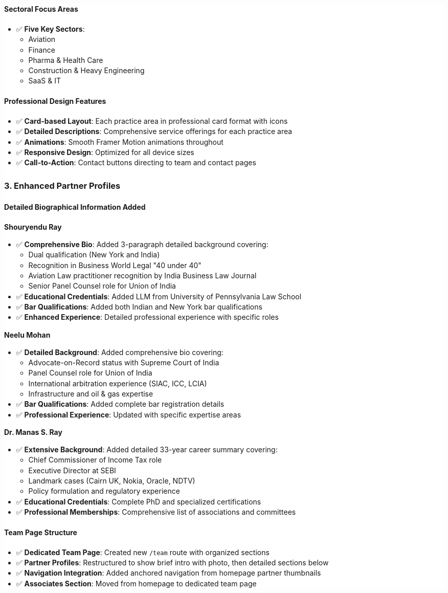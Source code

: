 #### **Sectoral Focus Areas**
- ✅ **Five Key Sectors**:
  - Aviation
  - Finance
  - Pharma & Health Care
  - Construction & Heavy Engineering
  - SaaS & IT

#### **Professional Design Features**
- ✅ **Card-based Layout**: Each practice area in professional card format with icons
- ✅ **Detailed Descriptions**: Comprehensive service offerings for each practice area
- ✅ **Animations**: Smooth Framer Motion animations throughout
- ✅ **Responsive Design**: Optimized for all device sizes
- ✅ **Call-to-Action**: Contact buttons directing to team and contact pages

### 3. Enhanced Partner Profiles

#### **Detailed Biographical Information Added**

**Shouryendu Ray**
- ✅ **Comprehensive Bio**: Added 3-paragraph detailed background covering:
  - Dual qualification (New York and India)
  - Recognition in Business World Legal "40 under 40"
  - Aviation Law practitioner recognition by India Business Law Journal
  - Senior Panel Counsel role for Union of India
- ✅ **Educational Credentials**: Added LLM from University of Pennsylvania Law School
- ✅ **Bar Qualifications**: Added both Indian and New York bar qualifications
- ✅ **Enhanced Experience**: Detailed professional experience with specific roles

**Neelu Mohan**
- ✅ **Detailed Background**: Added comprehensive bio covering:
  - Advocate-on-Record status with Supreme Court of India
  - Panel Counsel role for Union of India
  - International arbitration experience (SIAC, ICC, LCIA)
  - Infrastructure and oil & gas expertise
- ✅ **Bar Qualifications**: Added complete bar registration details
- ✅ **Professional Experience**: Updated with specific expertise areas

**Dr. Manas S. Ray**
- ✅ **Extensive Background**: Added detailed 33-year career summary covering:
  - Chief Commissioner of Income Tax role
  - Executive Director at SEBI
  - Landmark cases (Cairn UK, Nokia, Oracle, NDTV)
  - Policy formulation and regulatory experience
- ✅ **Educational Credentials**: Complete PhD and specialized certifications
- ✅ **Professional Memberships**: Comprehensive list of associations and committees

#### **Team Page Structure**
- ✅ **Dedicated Team Page**: Created new `/team` route with organized sections
- ✅ **Partner Profiles**: Restructured to show brief intro with photo, then detailed sections below
- ✅ **Navigation Integration**: Added anchored navigation from homepage partner thumbnails
- ✅ **Associates Section**: Moved from homepage to dedicated team page
